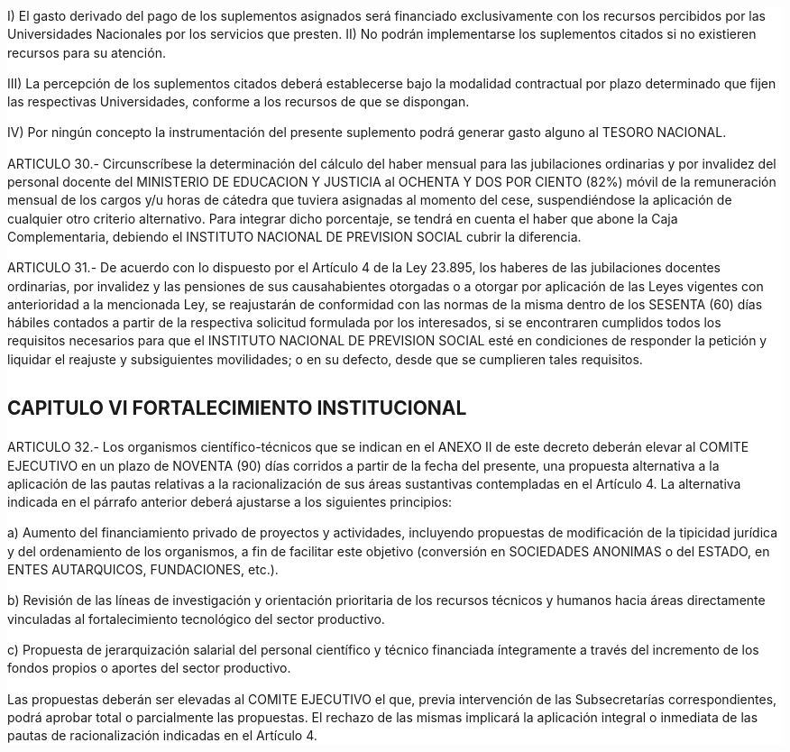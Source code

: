 I) El gasto derivado del pago de  los  suplementos  asignados  será financiado  exclusivamente  con  los  recursos  percibidos  por las Universidades  Nacionales  por  los  servicios  que  presten.  II)    No  podrán  implementarse  los  suplementos  citados  si  no existieren recursos para su atención.

III) La  percepción  de los suplementos citados deberá establecerse bajo la modalidad contractual  por  plazo determinado que fijen las respectivas  Universidades,  conforme a  los  recursos  de  que  se dispongan.

IV) Por ningún concepto la instrumentación  del presente suplemento podrá generar gasto alguno al TESORO NACIONAL.

<a id="30"></a>
ARTICULO  30.- Circunscríbese la determinación del cálculo del haber mensual para  las jubilaciones ordinarias y por invalidez del personal docente del  MINISTERIO DE EDUCACION Y JUSTICIA al OCHENTA Y DOS POR CIENTO (82%)  móvil  de  la  remuneración  mensual de los cargos  y/u  horas de cátedra que tuviera asignadas al momento  del cese, suspendiéndose  la  aplicación  de  cualquier  otro  criterio alternativo.  Para  integrar  dicho porcentaje, se tendrá en cuenta el haber que abone la Caja Complementaria,  debiendo  el  INSTITUTO NACIONAL DE PREVISION SOCIAL cubrir la diferencia.

<a id="31"></a>
ARTICULO 31.- De acuerdo con lo dispuesto por el Artículo 4 de la Ley 23.895, los haberes de las jubilaciones docentes ordinarias,  por  invalidez  y  las pensiones de sus causahabientes otorgadas o a otorgar por aplicación  de  las  Leyes  vigentes  con anterioridad  a  la  mencionada  Ley, se reajustarán de conformidad con las normas de la misma dentro  de los SESENTA (60) días hábiles contados  a  partir de la respectiva solicitud  formulada  por  los interesados, si  se  encontraren  cumplidos  todos  los  requisitos necesarios para que el INSTITUTO NACIONAL DE PREVISION SOCIAL  esté en  condiciones  de  responder la petición y liquidar el reajuste y subsiguientes  movilidades;    o   en  su  defecto,  desde  que  se cumplieren tales requisitos.

## CAPITULO VI FORTALECIMIENTO INSTITUCIONAL

<a id="32"></a>
ARTICULO 32.- Los organismos científico-técnicos que se indican en el  ANEXO  II de este decreto deberán elevar al COMITE EJECUTIVO en un plazo de  NOVENTA (90) días corridos a partir de la fecha del presente, una propuesta  alternativa  a la aplicación de las pautas relativas a la racionalización de sus áreas sustantivas contempladas  en  el  Artículo  4. La alternativa  indicada  en  el párrafo  anterior deberá ajustarse  a  los  siguientes  principios:

a) Aumento  del  financiamiento privado de proyectos y actividades, incluyendo propuestas  de  modificación  de la tipicidad jurídica y del  ordenamiento  de  los  organismos,  a fin  de  facilitar  este objetivo (conversión en SOCIEDADES ANONIMAS  o del ESTADO, en ENTES AUTARQUICOS, FUNDACIONES, etc.).

b)    Revisión   de  las  líneas  de  investigación  y  orientación prioritaria de  los   recursos  técnicos  y  humanos  hacia  áreas directamente vinculadas al  fortalecimiento tecnológico del sector productivo.

c) Propuesta de jerarquización  salarial  del personal científico y técnico  financiada  íntegramente a través del  incremento  de  los fondos propios o aportes del sector productivo.

Las propuestas deberán  ser  elevadas  al  COMITE EJECUTIVO el que, previa  intervención de las Subsecretarías correspondientes,  podrá aprobar total  o  parcialmente  las  propuestas.  El rechazo de las mismas implicará la aplicación integral o inmediata  de  las pautas de racionalización indicadas en el Artículo 4.
